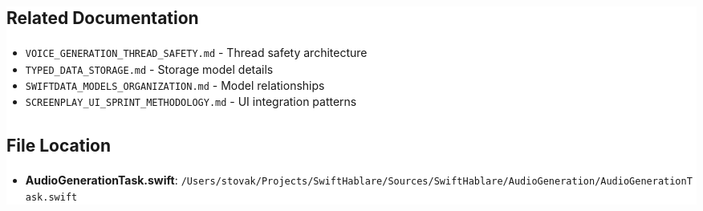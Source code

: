 ## Related Documentation

- `VOICE_GENERATION_THREAD_SAFETY.md` - Thread safety architecture
- `TYPED_DATA_STORAGE.md` - Storage model details
- `SWIFTDATA_MODELS_ORGANIZATION.md` - Model relationships
- `SCREENPLAY_UI_SPRINT_METHODOLOGY.md` - UI integration patterns

## File Location

- **AudioGenerationTask.swift**: `/Users/stovak/Projects/SwiftHablare/Sources/SwiftHablare/AudioGeneration/AudioGenerationTask.swift`
